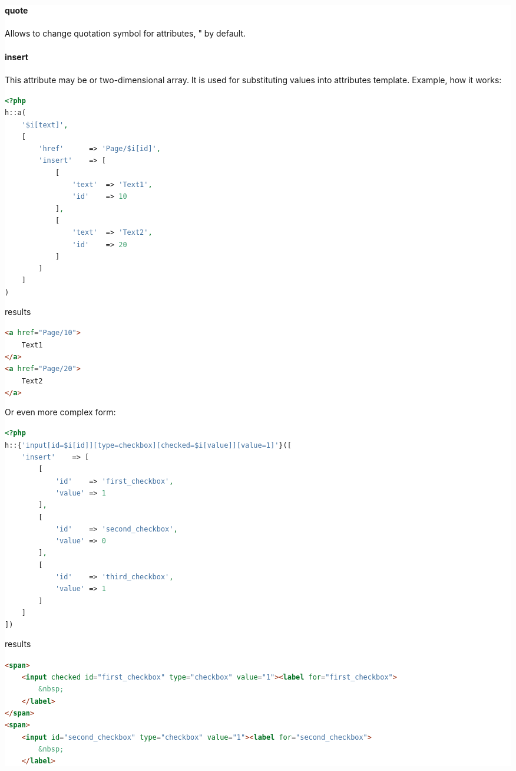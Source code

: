 #### quote
Allows to change quotation symbol for attributes, " by default.

#### insert
This attribute may be or two-dimensional array. It is used for substituting values into attributes template. Example, how it works:
```php
<?php
h::a(
	'$i[text]',
	[
		'href'		=> 'Page/$i[id]',
		'insert'	=> [
			[
				'text'	=> 'Text1',
				'id'	=> 10
			],
			[
				'text'	=> 'Text2',
				'id'	=> 20
			]
		]
	]
)
```
results
```html
<a href="Page/10">
	Text1
</a>
<a href="Page/20">
	Text2
</a>
```
Or even more complex form:
```php
<?php
h::{'input[id=$i[id]][type=checkbox][checked=$i[value]][value=1]'}([
	'insert'	=> [
		[
			'id'	=> 'first_checkbox',
			'value'	=> 1
		],
		[
			'id'	=> 'second_checkbox',
			'value'	=> 0
		],
		[
			'id'	=> 'third_checkbox',
			'value'	=> 1
		]
	]
])
```
results
```html
<span>
	<input checked id="first_checkbox" type="checkbox" value="1"><label for="first_checkbox">
		&nbsp;
	</label>
</span>
<span>
	<input id="second_checkbox" type="checkbox" value="1"><label for="second_checkbox">
		&nbsp;
	</label>
```